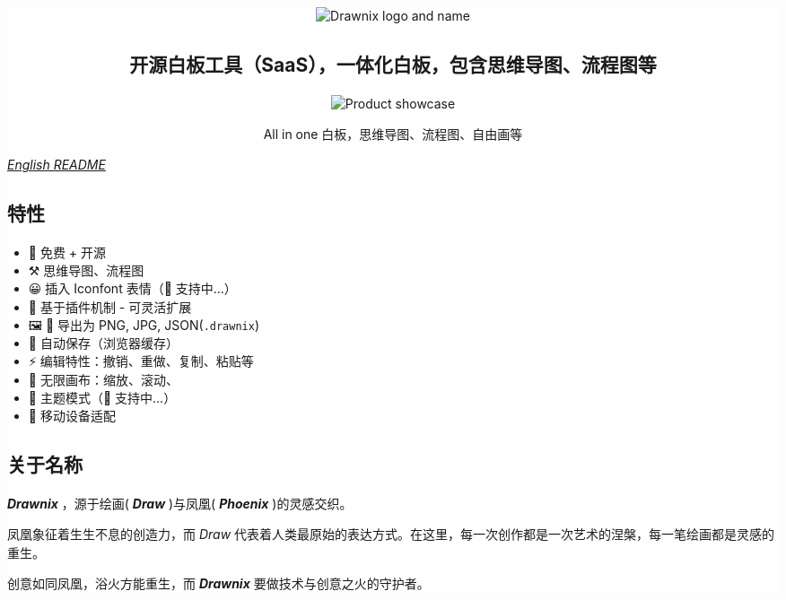 <p align="center">
  <picture style="width: 320px">
    <source media="(prefers-color-scheme: light)" srcset="https://github.com/plait-board/drawnix/blob/develop/apps/web/public/logo/logo_drawnix_h.svg?raw=true" />
    <source media="(prefers-color-scheme: dark)" srcset="https://github.com/plait-board/drawnix/blob/develop/apps/web/public/logo/logo_drawnix_h_dark.svg?raw=true" />
    <img src="https://github.com/plait-board/drawnix/blob/develop/apps/web/public/logo/logo_drawnix_h.svg?raw=true" width="360" alt="Drawnix logo and name" />
  </picture>
</p>
<div align="center">
  <h2>
    开源白板工具（SaaS），一体化白板，包含思维导图、流程图等
  <br />
  </h2>
</div>

<div align="center">
  <figure>
    <a target="_blank" rel="noopener">
      <img src="https://github.com/plait-board/drawnix/blob/develop/apps/web/public/product_showcase/case-2.png" alt="Product showcase" width="80%" />
    </a>
    <figcaption>
      <p align="center">
        All in one 白板，思维导图、流程图、自由画等
      </p>
    </figcaption>
  </figure>
</div>

[*English README*](https://github.com/plait-board/drawnix/blob/develop/README_en.md)

## 特性

- 💯 免费 + 开源
- ⚒️ 思维导图、流程图
- 😀 插入 Iconfont 表情（🚧 支持中...）
- 🚀 基于插件机制 - 可灵活扩展
- 🖼️ 📃 导出为 PNG, JPG, JSON(`.drawnix`)
- 💾 自动保存（浏览器缓存）
- ⚡ 编辑特性：撤销、重做、复制、粘贴等
- 🌌 无限画布：缩放、滚动、
- 🎨 主题模式（🚧 支持中...）
- 📱 移动设备适配


## 关于名称

***Drawnix***  ，源于绘画(  ***Draw***  )与凤凰(  ***Phoenix***  )的灵感交织。

凤凰象征着生生不息的创造力，而 *Draw* 代表着人类最原始的表达方式。在这里，每一次创作都是一次艺术的涅槃，每一笔绘画都是灵感的重生。

创意如同凤凰，浴火方能重生，而  ***Drawnix***  要做技术与创意之火的守护者。
